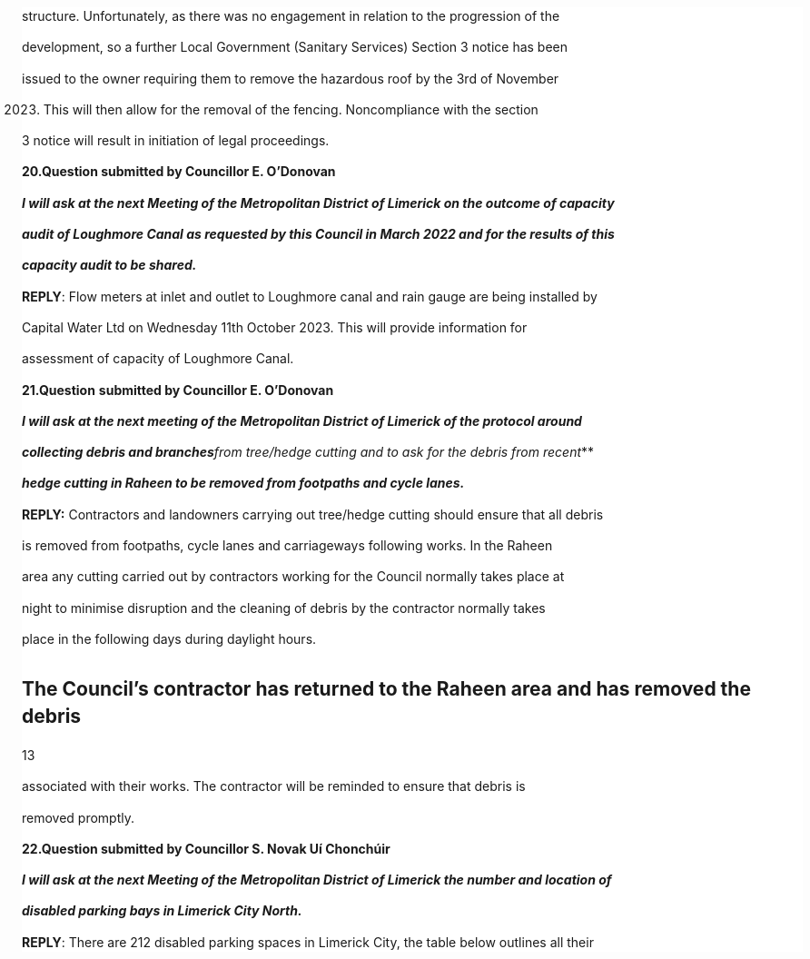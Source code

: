 structure.  Unfortunately, as there was no engagement in relation to the progression of the

development, so a further Local Government (Sanitary Services) Section 3 notice has been

issued to the owner requiring them to remove the hazardous roof by the 3rd of November

2023.  This will then allow for the removal of the fencing.  Noncompliance with the section

3 notice will result in initiation of legal proceedings.

**20.Question submitted by Councillor E. O’Donovan**

***I will ask at the next Meeting of the Metropolitan District of Limerick on the outcome of capacity***

***audit of Loughmore Canal as requested by this Council in March 2022 and for the results of this***

***capacity audit to be shared.***

**REPLY**: Flow meters at inlet and outlet to Loughmore canal and rain gauge are being installed by

Capital Water Ltd on Wednesday 11th October 2023. This will provide information for

assessment of capacity of Loughmore Canal.

**21.Question** **submitted by Councillor E. O’Donovan**

***I will ask at the next meeting of the Metropolitan District of Limerick of the protocol around***

***collecting debris and branches**from tree/hedge cutting and to ask for the debris from recent***

***hedge cutting in Raheen to be removed from footpaths and cycle lanes.***

**REPLY:** Contractors and landowners carrying out tree/hedge cutting should ensure that all debris

is removed from footpaths, cycle lanes and carriageways following works. In the Raheen

area any cutting carried out by contractors working for the Council normally takes place at

night to minimise disruption and the cleaning of debris by the contractor normally takes

place in the following days during daylight hours.

The Council’s contractor has returned to the Raheen area and has removed the debris
---
13

associated with their works. The contractor will be reminded to ensure that debris is

removed promptly.

**22.Question submitted by Councillor S. Novak Uí Chonchúir**

***I will ask at the next Meeting of the Metropolitan District of Limerick the number and location of***

***disabled parking bays in Limerick City North.***

**REPLY**: There are 212 disabled parking spaces in Limerick City, the table below outlines all their
